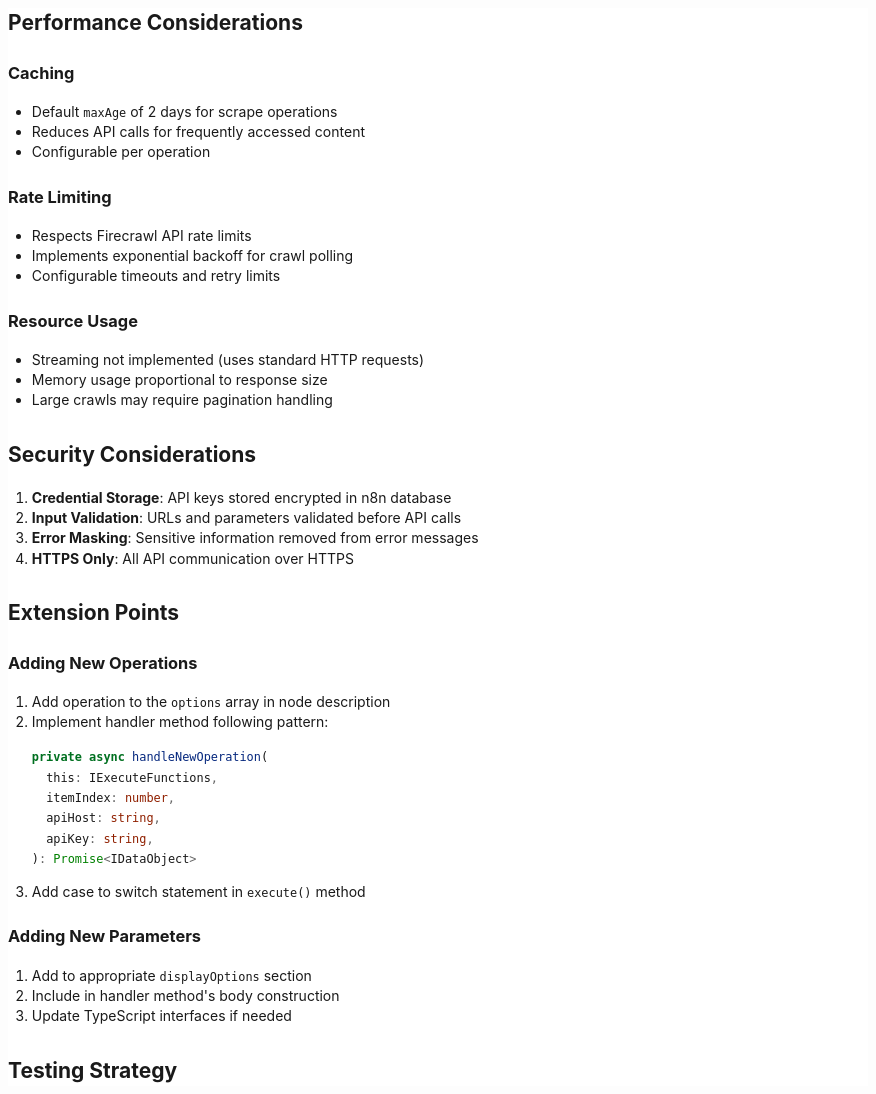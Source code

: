 ## Performance Considerations

### Caching

- Default `maxAge` of 2 days for scrape operations
- Reduces API calls for frequently accessed content
- Configurable per operation

### Rate Limiting

- Respects Firecrawl API rate limits
- Implements exponential backoff for crawl polling
- Configurable timeouts and retry limits

### Resource Usage

- Streaming not implemented (uses standard HTTP requests)
- Memory usage proportional to response size
- Large crawls may require pagination handling

## Security Considerations

1. **Credential Storage**: API keys stored encrypted in n8n database
2. **Input Validation**: URLs and parameters validated before API calls
3. **Error Masking**: Sensitive information removed from error messages
4. **HTTPS Only**: All API communication over HTTPS

## Extension Points

### Adding New Operations

1. Add operation to the `options` array in node description
2. Implement handler method following pattern:
   ```typescript
   private async handleNewOperation(
     this: IExecuteFunctions,
     itemIndex: number,
     apiHost: string,
     apiKey: string,
   ): Promise<IDataObject>
   ```
3. Add case to switch statement in `execute()` method

### Adding New Parameters

1. Add to appropriate `displayOptions` section
2. Include in handler method's body construction
3. Update TypeScript interfaces if needed

## Testing Strategy

